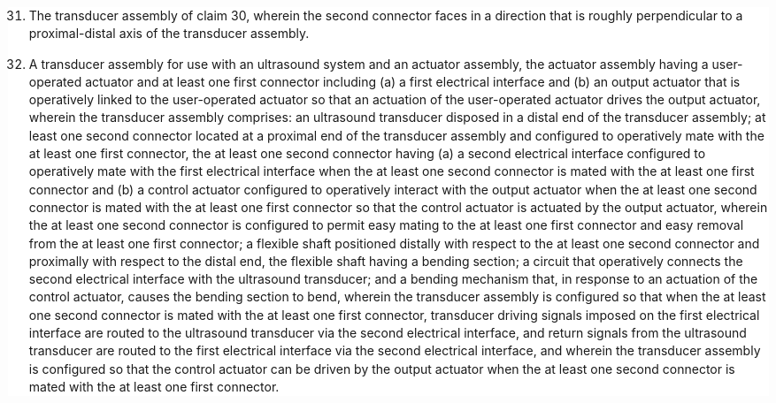   
 31. The transducer assembly of claim 30, wherein the second connector faces in a direction that is roughly perpendicular to a proximal-distal axis of the transducer assembly. 

  
 32. A transducer assembly for use with an ultrasound system and an actuator assembly, the actuator assembly having a user-operated actuator and at least one first connector including (a) a first electrical interface and (b) an output actuator that is operatively linked to the user-operated actuator so that an actuation of the user-operated actuator drives the output actuator, wherein the transducer assembly comprises: 
an ultrasound transducer disposed in a distal end of the transducer assembly;  at least one second connector located at a proximal end of the transducer assembly and configured to operatively mate with the at least one first connector, the at least one second connector having (a) a second electrical interface configured to operatively mate with the first electrical interface when the at least one second connector is mated with the at least one first connector and (b) a control actuator configured to operatively interact with the output actuator when the at least one second connector is mated with the at least one first connector so that the control actuator is actuated by the output actuator, wherein the at least one second connector is configured to permit easy mating to the at least one first connector and easy removal from the at least one first connector;  a flexible shaft positioned distally with respect to the at least one second connector and proximally with respect to the distal end, the flexible shaft having a bending section;  a circuit that operatively connects the second electrical interface with the ultrasound transducer; and  a bending mechanism that, in response to an actuation of the control actuator, causes the bending section to bend,  wherein the transducer assembly is configured so that when the at least one second connector is mated with the at least one first connector, transducer driving signals imposed on the first electrical interface are routed to the ultrasound transducer via the second electrical interface, and return signals from the ultrasound transducer are routed to the first electrical interface via the second electrical interface, and  wherein the transducer assembly is configured so that the control actuator can be driven by the output actuator when the at least one second connector is mated with the at least one first connector.